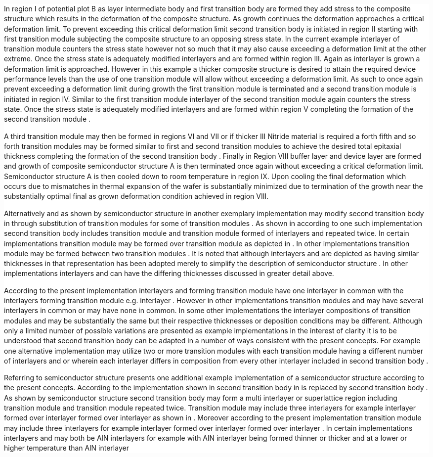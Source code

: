 In region I of potential plot B as layer intermediate body and first transition body are formed they add stress to the composite structure which results in the deformation of the composite structure. As growth continues the deformation approaches a critical deformation limit. To prevent exceeding this critical deformation limit second transition body is initiated in region II starting with first transition module subjecting the composite structure to an opposing stress state. In the current example interlayer of transition module counters the stress state however not so much that it may also cause exceeding a deformation limit at the other extreme. Once the stress state is adequately modified interlayers and are formed within region III. Again as interlayer is grown a deformation limit is approached. However in this example a thicker composite structure is desired to attain the required device performance levels than the use of one transition module will allow without exceeding a deformation limit. As such to once again prevent exceeding a deformation limit during growth the first transition module is terminated and a second transition module is initiated in region IV. Similar to the first transition module interlayer of the second transition module again counters the stress state. Once the stress state is adequately modified interlayers and are formed within region V completing the formation of the second transition module .

A third transition module may then be formed in regions VI and VII or if thicker III Nitride material is required a forth fifth and so forth transition modules may be formed similar to first and second transition modules to achieve the desired total epitaxial thickness completing the formation of the second transition body . Finally in Region VIII buffer layer and device layer are formed and growth of composite semiconductor structure A is then terminated once again without exceeding a critical deformation limit. Semiconductor structure A is then cooled down to room temperature in region IX. Upon cooling the final deformation which occurs due to mismatches in thermal expansion of the wafer is substantially minimized due to termination of the growth near the substantially optimal final as grown deformation condition achieved in region VIII.

Alternatively and as shown by semiconductor structure in another exemplary implementation may modify second transition body in through substitution of transition modules for some of transition modules . As shown in according to one such implementation second transition body includes transition module and transition module formed of interlayers and repeated twice. In certain implementations transition module may be formed over transition module as depicted in . In other implementations transition module may be formed between two transition modules . It is noted that although interlayers and are depicted as having similar thicknesses in that representation has been adopted merely to simplify the description of semiconductor structure . In other implementations interlayers and can have the differing thicknesses discussed in greater detail above.

According to the present implementation interlayers and forming transition module have one interlayer in common with the interlayers forming transition module e.g. interlayer . However in other implementations transition modules and may have several interlayers in common or may have none in common. In some other implementations the interlayer compositions of transition modules and may be substantially the same but their respective thicknesses or deposition conditions may be different. Although only a limited number of possible variations are presented as example implementations in the interest of clarity it is to be understood that second transition body can be adapted in a number of ways consistent with the present concepts. For example one alternative implementation may utilize two or more transition modules with each transition module having a different number of interlayers and or wherein each interlayer differs in composition from every other interlayer included in second transition body .

Referring to semiconductor structure presents one additional example implementation of a semiconductor structure according to the present concepts. According to the implementation shown in second transition body in is replaced by second transition body . As shown by semiconductor structure second transition body may form a multi interlayer or superlattice region including transition module and transition module repeated twice. Transition module may include three interlayers for example interlayer formed over interlayer formed over interlayer as shown in . Moreover according to the present implementation transition module may include three interlayers for example interlayer formed over interlayer formed over interlayer . In certain implementations interlayers and may both be AlN interlayers for example with AlN interlayer being formed thinner or thicker and at a lower or higher temperature than AlN interlayer
